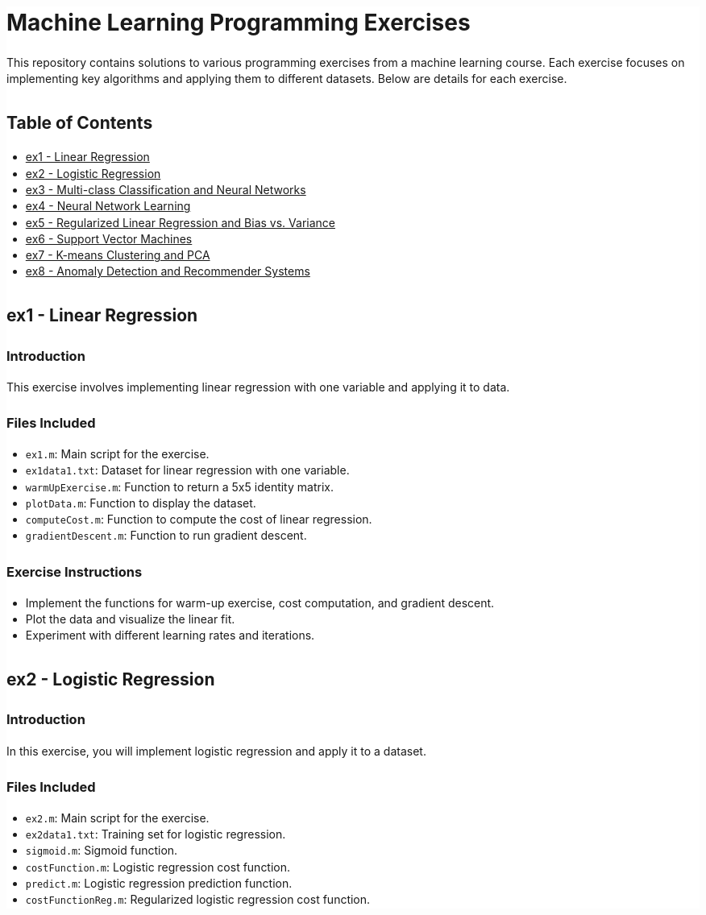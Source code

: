 # Machine Learning Programming Exercises

This repository contains solutions to various programming exercises from a machine learning course. Each exercise focuses on implementing key algorithms and applying them to different datasets. Below are details for each exercise.

## Table of Contents

- [ex1 - Linear Regression](#ex1---linear-regression)
- [ex2 - Logistic Regression](#ex2---logistic-regression)
- [ex3 - Multi-class Classification and Neural Networks](#ex3---multi-class-classification-and-neural-networks)
- [ex4 - Neural Network Learning](#ex4---neural-network-learning)
- [ex5 - Regularized Linear Regression and Bias vs. Variance](#ex5---regularized-linear-regression-and-bias-vs-variance)
- [ex6 - Support Vector Machines](#ex6---support-vector-machines)
- [ex7 - K-means Clustering and PCA](#ex7---k-means-clustering-and-pca)
- [ex8 - Anomaly Detection and Recommender Systems](#ex8---anomaly-detection-and-recommender-systems)

## ex1 - Linear Regression

### Introduction
This exercise involves implementing linear regression with one variable and applying it to data.

### Files Included
- `ex1.m`: Main script for the exercise.
- `ex1data1.txt`: Dataset for linear regression with one variable.
- `warmUpExercise.m`: Function to return a 5x5 identity matrix.
- `plotData.m`: Function to display the dataset.
- `computeCost.m`: Function to compute the cost of linear regression.
- `gradientDescent.m`: Function to run gradient descent.

### Exercise Instructions
- Implement the functions for warm-up exercise, cost computation, and gradient descent.
- Plot the data and visualize the linear fit.
- Experiment with different learning rates and iterations.

## ex2 - Logistic Regression

### Introduction
In this exercise, you will implement logistic regression and apply it to a dataset.

### Files Included
- `ex2.m`: Main script for the exercise.
- `ex2data1.txt`: Training set for logistic regression.
- `sigmoid.m`: Sigmoid function.
- `costFunction.m`: Logistic regression cost function.
- `predict.m`: Logistic regression prediction function.
- `costFunctionReg.m`: Regularized logistic regression cost function.
